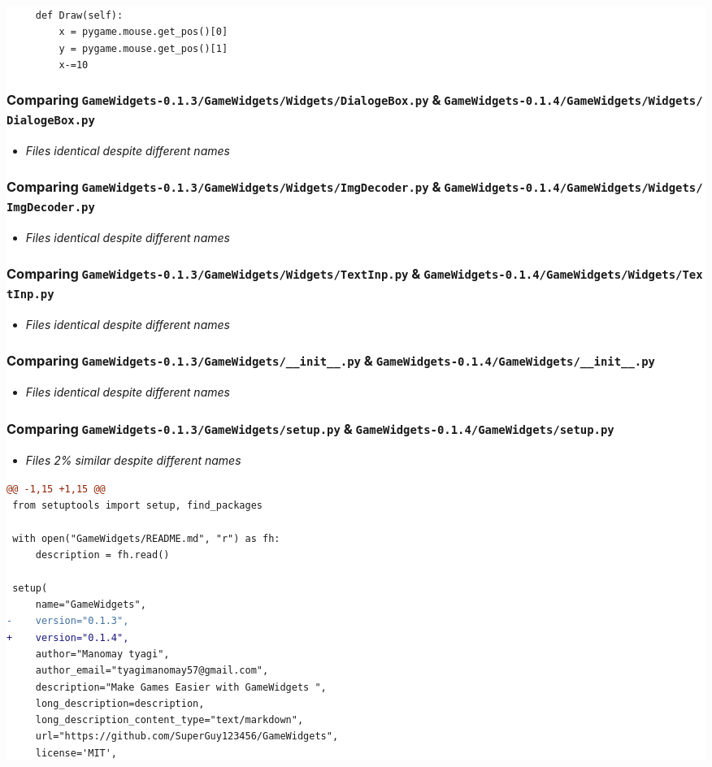 ```diff
     def Draw(self):
         x = pygame.mouse.get_pos()[0]
         y = pygame.mouse.get_pos()[1]
         x-=10
```

### Comparing `GameWidgets-0.1.3/GameWidgets/Widgets/DialogeBox.py` & `GameWidgets-0.1.4/GameWidgets/Widgets/DialogeBox.py`

 * *Files identical despite different names*

### Comparing `GameWidgets-0.1.3/GameWidgets/Widgets/ImgDecoder.py` & `GameWidgets-0.1.4/GameWidgets/Widgets/ImgDecoder.py`

 * *Files identical despite different names*

### Comparing `GameWidgets-0.1.3/GameWidgets/Widgets/TextInp.py` & `GameWidgets-0.1.4/GameWidgets/Widgets/TextInp.py`

 * *Files identical despite different names*

### Comparing `GameWidgets-0.1.3/GameWidgets/__init__.py` & `GameWidgets-0.1.4/GameWidgets/__init__.py`

 * *Files identical despite different names*

### Comparing `GameWidgets-0.1.3/GameWidgets/setup.py` & `GameWidgets-0.1.4/GameWidgets/setup.py`

 * *Files 2% similar despite different names*

```diff
@@ -1,15 +1,15 @@
 from setuptools import setup, find_packages
   
 with open("GameWidgets/README.md", "r") as fh:
     description = fh.read()
   
 setup(
     name="GameWidgets",
-    version="0.1.3",
+    version="0.1.4",
     author="Manomay tyagi",
     author_email="tyagimanomay57@gmail.com",
     description="Make Games Easier with GameWidgets ",
     long_description=description,
     long_description_content_type="text/markdown",
     url="https://github.com/SuperGuy123456/GameWidgets",
     license='MIT',
```
